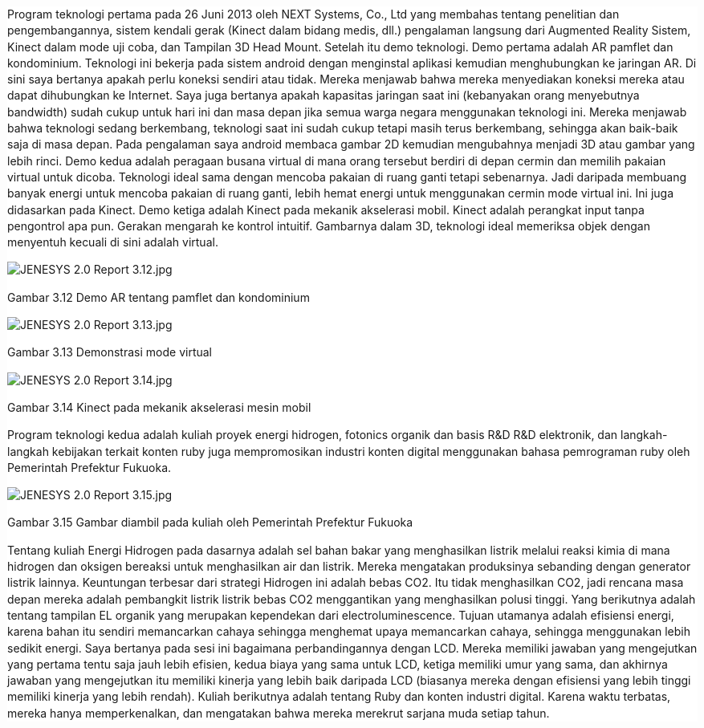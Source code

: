 

Program teknologi pertama pada 26 Juni 2013 oleh NEXT Systems, Co., Ltd yang membahas tentang penelitian dan pengembangannya, sistem kendali gerak (Kinect dalam bidang medis, dll.) pengalaman langsung dari Augmented Reality Sistem, Kinect dalam mode uji coba, dan Tampilan 3D Head Mount. Setelah itu demo teknologi. Demo pertama adalah AR pamflet dan kondominium. Teknologi ini bekerja pada sistem android dengan menginstal aplikasi kemudian menghubungkan ke jaringan AR. Di sini saya bertanya apakah perlu koneksi sendiri atau tidak. Mereka menjawab bahwa mereka menyediakan koneksi mereka atau dapat dihubungkan ke Internet. Saya juga bertanya apakah kapasitas jaringan saat ini (kebanyakan orang menyebutnya bandwidth) sudah cukup untuk hari ini dan masa depan jika semua warga negara menggunakan teknologi ini. Mereka menjawab bahwa teknologi sedang berkembang, teknologi saat ini sudah cukup tetapi masih terus berkembang, sehingga akan baik-baik saja di masa depan. Pada pengalaman saya android membaca gambar 2D kemudian mengubahnya menjadi 3D atau gambar yang lebih rinci. Demo kedua adalah peragaan busana virtual di mana orang tersebut berdiri di depan cermin dan memilih pakaian virtual untuk dicoba. Teknologi ideal sama dengan mencoba pakaian di ruang ganti tetapi sebenarnya. Jadi daripada membuang banyak energi untuk mencoba pakaian di ruang ganti, lebih hemat energi untuk menggunakan cermin mode virtual ini. Ini juga didasarkan pada Kinect. Demo ketiga adalah Kinect pada mekanik akselerasi mobil. Kinect adalah perangkat input tanpa pengontrol apa pun. Gerakan mengarah ke kontrol intuitif. Gambarnya dalam 3D, teknologi ideal memeriksa objek dengan menyentuh kecuali di sini adalah virtual.

![JENESYS 2.0 Report 3.12.jpg](https://cdn.steemitimages.com/DQmajYBU2x9RYJQ24oSKrHXtMfxgGu1fg7D1eyJU4xwtwYg/JENESYS%202.0%20Report%203.12.jpg)

Gambar 3.12 Demo AR tentang pamflet dan kondominium



![JENESYS 2.0 Report 3.13.jpg](https://cdn.steemitimages.com/DQmPUccPqrmk68SonmfzQcA7dGNudWnjL6JN1eHC1cYu7aC/JENESYS%202.0%20Report%203.13.jpg)

Gambar 3.13 Demonstrasi mode virtual



![JENESYS 2.0 Report 3.14.jpg](https://cdn.steemitimages.com/DQmdrJcS3XWUhSg91Amo1SzyMJrgHQYwgydDaKJ7VPqgRYE/JENESYS%202.0%20Report%203.14.jpg)

Gambar 3.14 Kinect pada mekanik akselerasi mesin mobil



Program teknologi kedua adalah kuliah proyek energi hidrogen, fotonics organik dan basis R&D R&D elektronik, dan langkah-langkah kebijakan terkait konten ruby ​​juga mempromosikan industri konten digital menggunakan bahasa pemrograman ruby ​​oleh Pemerintah Prefektur Fukuoka.

![JENESYS 2.0 Report 3.15.jpg](https://cdn.steemitimages.com/DQmSSc6CjzTkDjGCmGkp4XGBHvCLwrT8s2UDqzg1Xhu8yhw/JENESYS%202.0%20Report%203.15.jpg)

Gambar 3.15 Gambar diambil pada kuliah oleh Pemerintah Prefektur Fukuoka



Tentang kuliah Energi Hidrogen pada dasarnya adalah sel bahan bakar yang menghasilkan listrik melalui reaksi kimia di mana hidrogen dan oksigen bereaksi untuk menghasilkan air dan listrik. Mereka mengatakan produksinya sebanding dengan generator listrik lainnya. Keuntungan terbesar dari strategi Hidrogen ini adalah bebas CO2\. Itu tidak menghasilkan CO2, jadi rencana masa depan mereka adalah pembangkit listrik listrik bebas CO2 menggantikan yang menghasilkan polusi tinggi. Yang berikutnya adalah tentang tampilan EL organik yang merupakan kependekan dari electroluminescence. Tujuan utamanya adalah efisiensi energi, karena bahan itu sendiri memancarkan cahaya sehingga menghemat upaya memancarkan cahaya, sehingga menggunakan lebih sedikit energi. Saya bertanya pada sesi ini bagaimana perbandingannya dengan LCD. Mereka memiliki jawaban yang mengejutkan yang pertama tentu saja jauh lebih efisien, kedua biaya yang sama untuk LCD, ketiga memiliki umur yang sama, dan akhirnya jawaban yang mengejutkan itu memiliki kinerja yang lebih baik daripada LCD (biasanya mereka dengan efisiensi yang lebih tinggi memiliki kinerja yang lebih rendah). Kuliah berikutnya adalah tentang Ruby dan konten industri digital. Karena waktu terbatas, mereka hanya memperkenalkan, dan mengatakan bahwa mereka merekrut sarjana muda setiap tahun.
